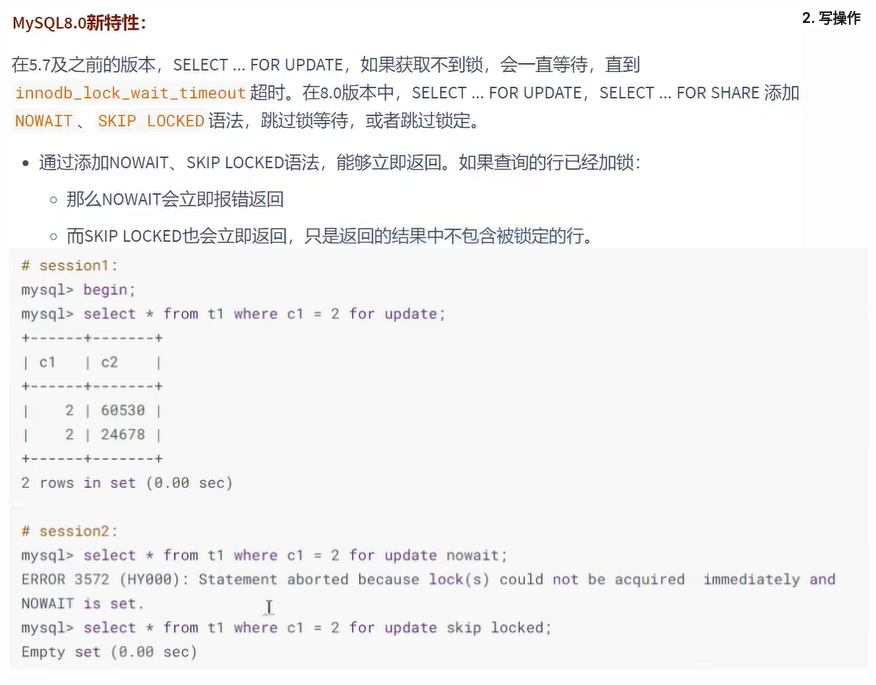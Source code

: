 <img src="MySQL事物篇.assets/image-20220711213741630.png" alt="image-20220711213741630" style="float:left;" />

<img src="MySQL事物篇.assets/image-20220711214013208.png" alt="image-20220711214013208" style="float:left;" />

#### 2. 写操作
